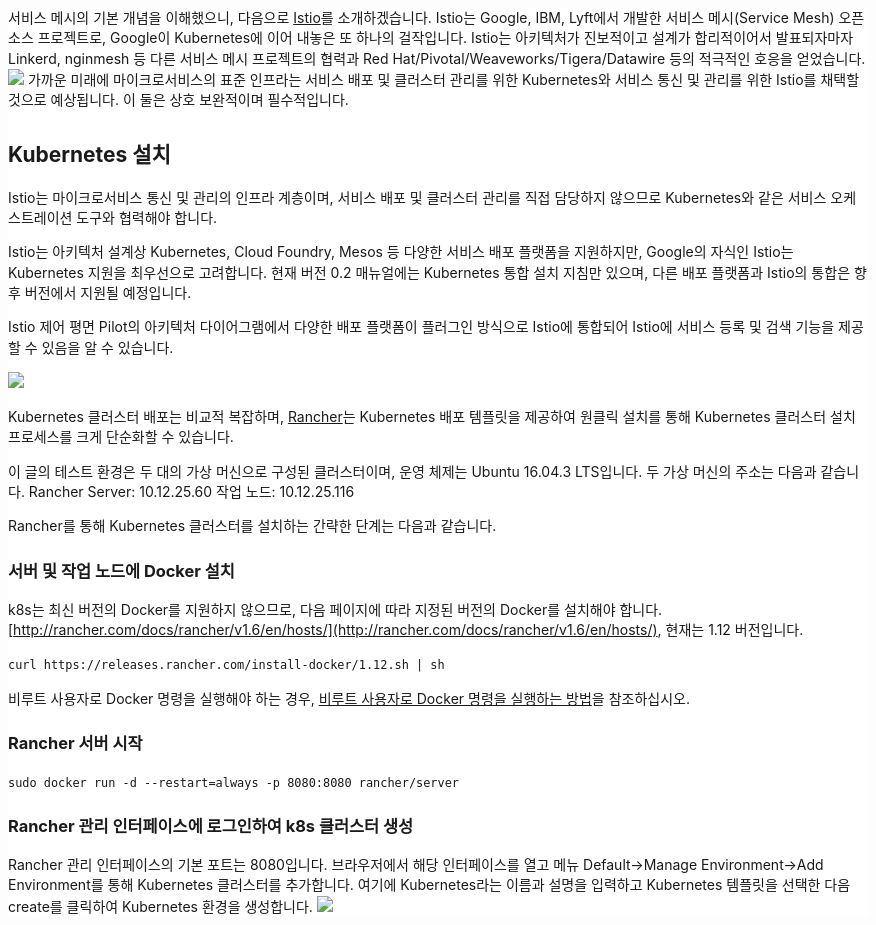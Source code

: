서비스 메시의 기본 개념을 이해했으니, 다음으로 [Istio](https://istio.io/)를 소개하겠습니다. Istio는 Google, IBM, Lyft에서 개발한 서비스 메시(Service Mesh) 오픈 소스 프로젝트로, Google이 Kubernetes에 이어 내놓은 또 하나의 걸작입니다. Istio는 아키텍처가 진보적이고 설계가 합리적이어서 발표되자마자 Linkerd, nginmesh 등 다른 서비스 메시 프로젝트의 협력과 Red Hat/Pivotal/Weaveworks/Tigera/Datawire 등의 적극적인 호응을 얻었습니다.
![](/img/istio-install_and_example/Istio-Architecture.PNG)
가까운 미래에 마이크로서비스의 표준 인프라는 서비스 배포 및 클러스터 관리를 위한 Kubernetes와 서비스 통신 및 관리를 위한 Istio를 채택할 것으로 예상됩니다. 이 둘은 상호 보완적이며 필수적입니다.

## Kubernetes 설치

Istio는 마이크로서비스 통신 및 관리의 인프라 계층이며, 서비스 배포 및 클러스터 관리를 직접 담당하지 않으므로 Kubernetes와 같은 서비스 오케스트레이션 도구와 협력해야 합니다.

Istio는 아키텍처 설계상 Kubernetes, Cloud Foundry, Mesos 등 다양한 서비스 배포 플랫폼을 지원하지만, Google의 자식인 Istio는 Kubernetes 지원을 최우선으로 고려합니다. 현재 버전 0.2 매뉴얼에는 Kubernetes 통합 설치 지침만 있으며, 다른 배포 플랫폼과 Istio의 통합은 향후 버전에서 지원될 예정입니다.

Istio 제어 평면 Pilot의 아키텍처 다이어그램에서 다양한 배포 플랫폼이 플러그인 방식으로 Istio에 통합되어 Istio에 서비스 등록 및 검색 기능을 제공할 수 있음을 알 수 있습니다.

![](/img/istio-install_and_example/PilotAdapters.PNG)

Kubernetes 클러스터 배포는 비교적 복잡하며, [Rancher](http://rancher.com)는 Kubernetes 배포 템플릿을 제공하여 원클릭 설치를 통해 Kubernetes 클러스터 설치 프로세스를 크게 단순화할 수 있습니다.

이 글의 테스트 환경은 두 대의 가상 머신으로 구성된 클러스터이며, 운영 체제는 Ubuntu 16.04.3 LTS입니다. 두 가상 머신의 주소는 다음과 같습니다.
Rancher Server: 10.12.25.60
작업 노드: 10.12.25.116

Rancher를 통해 Kubernetes 클러스터를 설치하는 간략한 단계는 다음과 같습니다.

### 서버 및 작업 노드에 Docker 설치

k8s는 최신 버전의 Docker를 지원하지 않으므로, 다음 페이지에 따라 지정된 버전의 Docker를 설치해야 합니다.
[http://rancher.com/docs/rancher/v1.6/en/hosts/](http://rancher.com/docs/rancher/v1.6/en/hosts/), 현재는 1.12 버전입니다.

```
curl https://releases.rancher.com/install-docker/1.12.sh | sh
```

비루트 사용자로 Docker 명령을 실행해야 하는 경우, [비루트 사용자로 Docker 명령을 실행하는 방법](http://zhaohuabing.com/2018/02/09/docker-without-sudo/)을 참조하십시오.

### Rancher 서버 시작

```
sudo docker run -d --restart=always -p 8080:8080 rancher/server
```

### Rancher 관리 인터페이스에 로그인하여 k8s 클러스터 생성

Rancher 관리 인터페이스의 기본 포트는 8080입니다. 브라우저에서 해당 인터페이스를 열고 메뉴 Default->Manage Environment->Add Environment를 통해 Kubernetes 클러스터를 추가합니다. 여기에 Kubernetes라는 이름과 설명을 입력하고 Kubernetes 템플릿을 선택한 다음 create를 클릭하여 Kubernetes 환경을 생성합니다.
![](/img/istio-install_and_example/Rancher.PNG)
